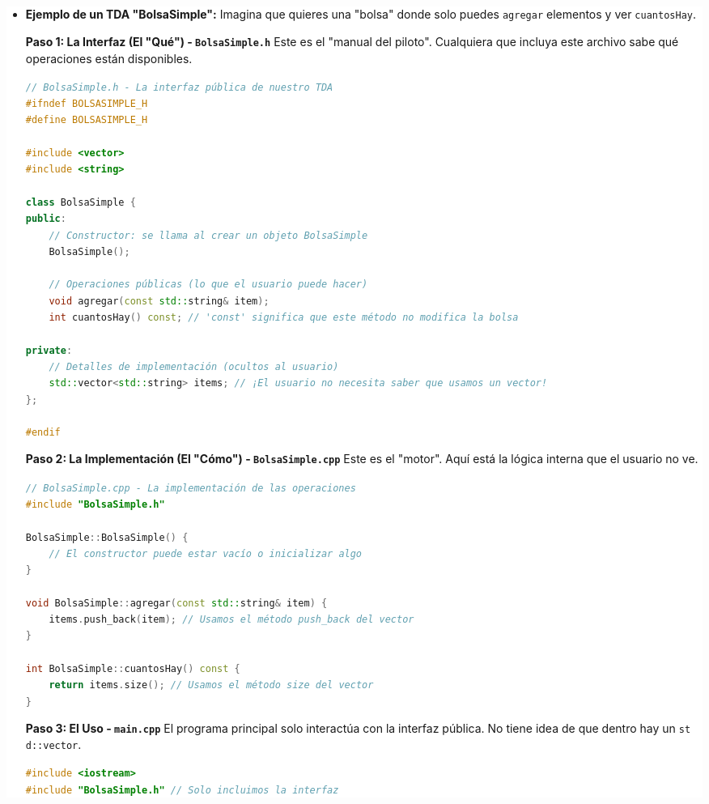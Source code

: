 *   **Ejemplo de un TDA "BolsaSimple":** Imagina que quieres una "bolsa" donde solo puedes `agregar` elementos y ver `cuantosHay`.

    **Paso 1: La Interfaz (El "Qué") - `BolsaSimple.h`**
    Este es el "manual del piloto". Cualquiera que incluya este archivo sabe qué operaciones están disponibles.

    ```cpp
    // BolsaSimple.h - La interfaz pública de nuestro TDA
    #ifndef BOLSASIMPLE_H
    #define BOLSASIMPLE_H

    #include <vector>
    #include <string>

    class BolsaSimple {
    public:
        // Constructor: se llama al crear un objeto BolsaSimple
        BolsaSimple();

        // Operaciones públicas (lo que el usuario puede hacer)
        void agregar(const std::string& item);
        int cuantosHay() const; // 'const' significa que este método no modifica la bolsa

    private:
        // Detalles de implementación (ocultos al usuario)
        std::vector<std::string> items; // ¡El usuario no necesita saber que usamos un vector!
    };

    #endif
    ```

    **Paso 2: La Implementación (El "Cómo") - `BolsaSimple.cpp`**
    Este es el "motor". Aquí está la lógica interna que el usuario no ve.

    ```cpp
    // BolsaSimple.cpp - La implementación de las operaciones
    #include "BolsaSimple.h"

    BolsaSimple::BolsaSimple() {
        // El constructor puede estar vacío o inicializar algo
    }

    void BolsaSimple::agregar(const std::string& item) {
        items.push_back(item); // Usamos el método push_back del vector
    }

    int BolsaSimple::cuantosHay() const {
        return items.size(); // Usamos el método size del vector
    }
    ```

    **Paso 3: El Uso - `main.cpp`**
    El programa principal solo interactúa con la interfaz pública. No tiene idea de que dentro hay un `std::vector`.

    ```cpp
    #include <iostream>
    #include "BolsaSimple.h" // Solo incluimos la interfaz
